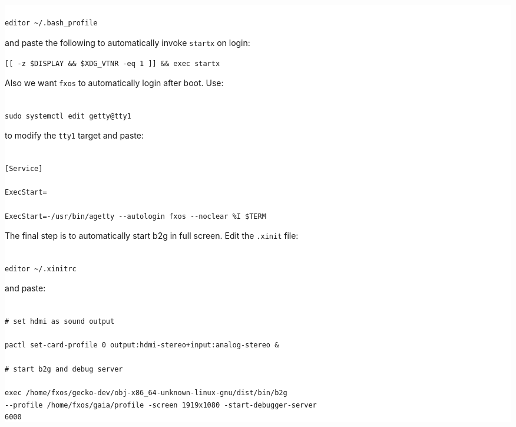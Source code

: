 ```

editor ~/.bash_profile

```

and paste the following to automatically invoke `startx` on login:

```
[[ -z $DISPLAY && $XDG_VTNR -eq 1 ]] && exec startx
```


Also we want `fxos` to automatically login after boot. Use:

```

sudo systemctl edit getty@tty1

```

to modify the `tty1` target and paste:

```

[Service]

ExecStart=

ExecStart=-/usr/bin/agetty --autologin fxos --noclear %I $TERM

```


The final step is to automatically start b2g in full screen. Edit the
`.xinit` file:

```

editor ~/.xinitrc

```

and paste:

```

# set hdmi as sound output

pactl set-card-profile 0 output:hdmi-stereo+input:analog-stereo &

# start b2g and debug server

exec /home/fxos/gecko-dev/obj-x86_64-unknown-linux-gnu/dist/bin/b2g
--profile /home/fxos/gaia/profile -screen 1919x1080 -start-debugger-server
6000

```
